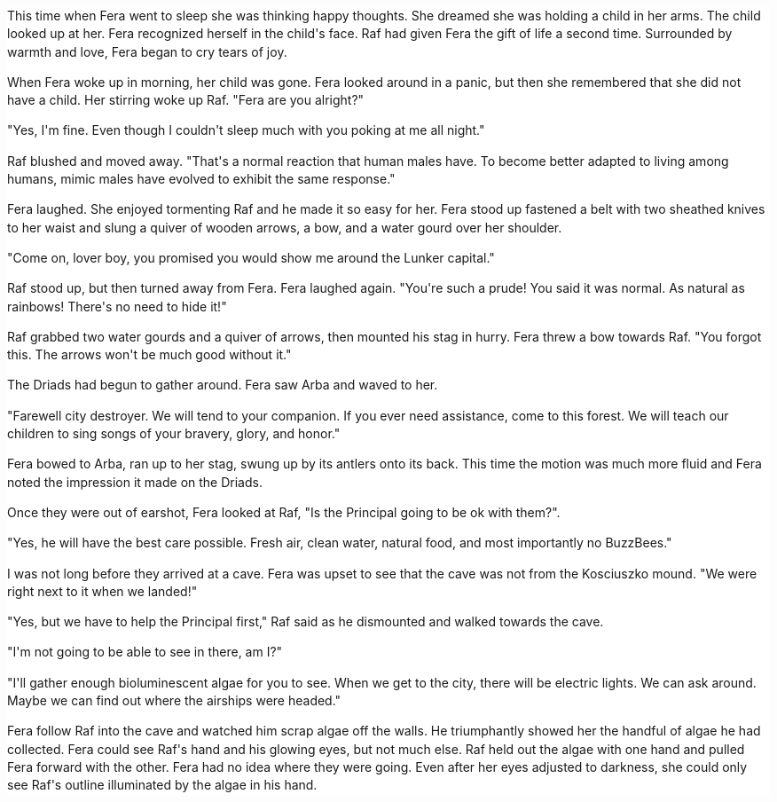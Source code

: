 This time when Fera went to sleep she was thinking happy thoughts. She dreamed
she was holding a child in her arms. The child looked up at her. Fera
recognized herself in the child's face. Raf had given Fera the gift of life a
second time. Surrounded by warmth and love, Fera began to cry tears of joy.

When Fera woke up in morning, her child was gone. Fera looked around in a
panic, but then she remembered that she did not have a child. Her stirring woke
up Raf. "Fera are you alright?"

"Yes, I'm fine. Even though I couldn't sleep much with you poking at me all
night."

Raf blushed and moved away. "That's a normal reaction that human males have. To
become better adapted to living among humans, mimic males have evolved to
exhibit the same response."

Fera laughed. She enjoyed tormenting Raf and he made it so easy for her. Fera
stood up fastened a belt with two sheathed knives to her waist and slung a
quiver of wooden arrows, a bow, and a water gourd over her shoulder.

"Come on, lover boy, you promised you would show me around the Lunker capital."

Raf stood up, but then turned away from Fera. Fera laughed again. "You're such
a prude! You said it was normal. As natural as rainbows! There's no need to
hide it!"

Raf grabbed two water gourds and a quiver of arrows, then mounted his stag in
hurry. Fera threw a bow towards Raf. "You forgot this. The arrows won't be much good
without it."

The Driads had begun to gather around. Fera saw Arba and waved to her.

"Farewell city destroyer. We will tend to your companion. If you ever need
assistance, come to this forest. We will teach our children to sing songs of
your bravery, glory, and honor."

Fera bowed to Arba, ran up to her stag, swung up by its antlers onto its back. This
time the motion was much more fluid and Fera noted the impression it made on
the Driads.

Once they were out of earshot, Fera looked at Raf, "Is the Principal going to
be ok with them?".

"Yes, he will have the best care possible. Fresh air, clean water, natural
food, and most importantly no BuzzBees."

I was not long before they arrived at a cave. Fera was upset to see that the
cave was not from the Kosciuszko mound. "We were right next to it when we landed!"

"Yes, but we have to help the Principal first," Raf said as he dismounted and
walked towards the cave.

"I'm not going to be able to see in there, am I?"

"I'll gather enough bioluminescent algae for you to see. When we get to the
city, there will be electric lights. We can ask around. Maybe we can find out
where the airships were headed."

Fera follow Raf into the cave and watched him scrap algae off the walls. He
triumphantly showed her the handful of algae he had collected. Fera could see
Raf's hand and his glowing eyes, but not much else. Raf held out the algae with
one hand and pulled Fera forward with the other. Fera had no idea where they
were going. Even after her eyes adjusted to darkness, she could only see Raf's
outline illuminated by the algae in his hand.
